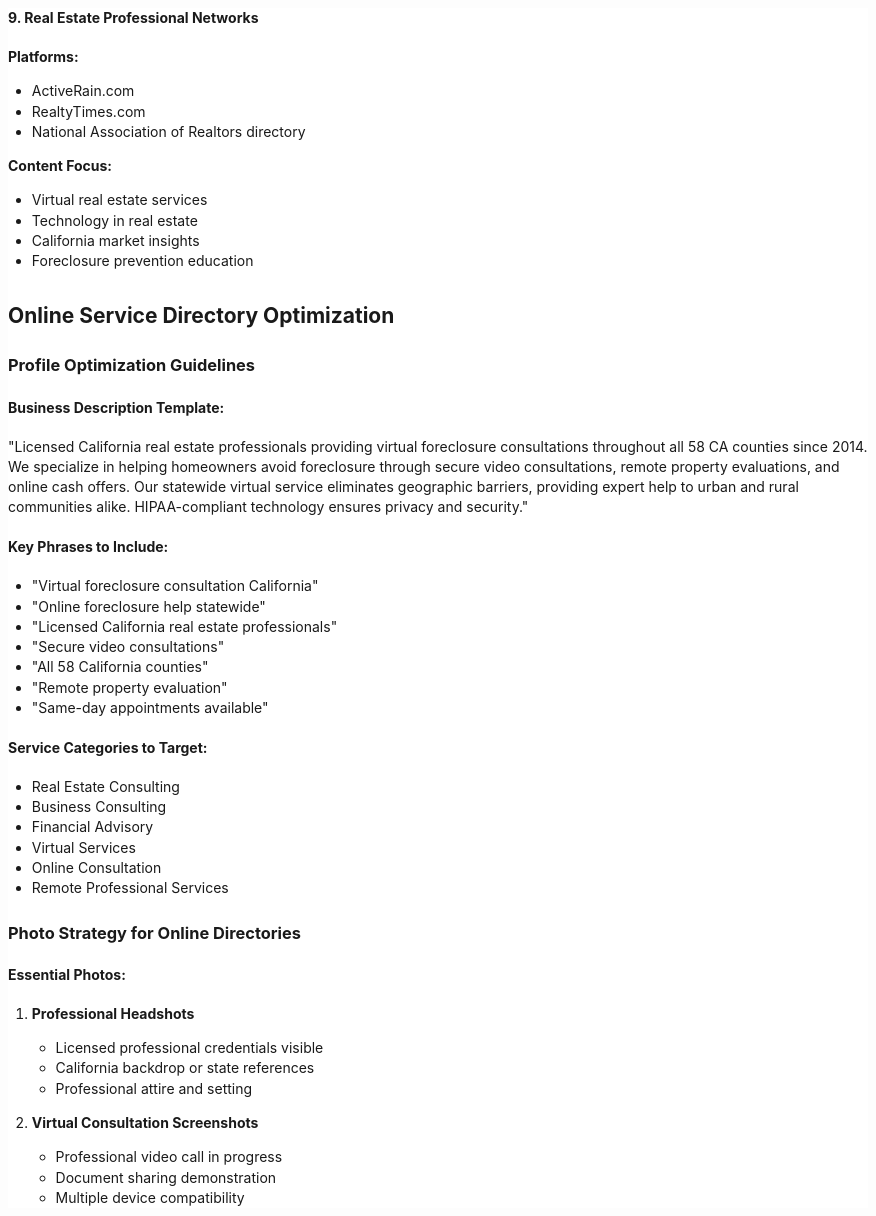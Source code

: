 #### 9. Real Estate Professional Networks
**Platforms:**
- ActiveRain.com
- RealtyTimes.com
- National Association of Realtors directory

**Content Focus:**
- Virtual real estate services
- Technology in real estate
- California market insights
- Foreclosure prevention education

## Online Service Directory Optimization

### Profile Optimization Guidelines

#### Business Description Template:
"Licensed California real estate professionals providing virtual foreclosure consultations throughout all 58 CA counties since 2014. We specialize in helping homeowners avoid foreclosure through secure video consultations, remote property evaluations, and online cash offers. Our statewide virtual service eliminates geographic barriers, providing expert help to urban and rural communities alike. HIPAA-compliant technology ensures privacy and security."

#### Key Phrases to Include:
- "Virtual foreclosure consultation California"
- "Online foreclosure help statewide"
- "Licensed California real estate professionals"
- "Secure video consultations"
- "All 58 California counties"
- "Remote property evaluation"
- "Same-day appointments available"

#### Service Categories to Target:
- Real Estate Consulting
- Business Consulting
- Financial Advisory
- Virtual Services
- Online Consultation
- Remote Professional Services

### Photo Strategy for Online Directories

#### Essential Photos:
1. **Professional Headshots**
   - Licensed professional credentials visible
   - California backdrop or state references
   - Professional attire and setting

2. **Virtual Consultation Screenshots**
   - Professional video call in progress
   - Document sharing demonstration
   - Multiple device compatibility

